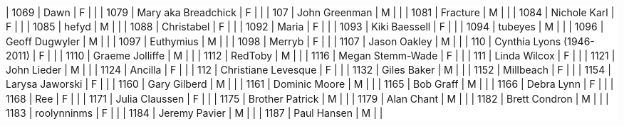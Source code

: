 | 1069 | Dawn | F | |
| 1079 | Mary aka Breadchick | F | |
| 107 | John Greenman | M | |
| 1081 | Fracture | M | |
| 1084 | Nichole Karl | F | |
| 1085 | hefyd | M | |
| 1088 | Christabel | F | |
| 1092 | Maria | F | |
| 1093 | Kiki Baessell | F | |
| 1094 | tubeyes | M | |
| 1096 | Geoff Dugwyler | M | |
| 1097 | Euthymius | M | |
| 1098 | Merryb | F | |
| 1107 | Jason Oakley | M | |
| 110 | Cynthia Lyons (1946-2011) | F | |
| 1110 | Graeme Jolliffe | M | |
| 1112 | RedToby | M | |
| 1116 | Megan Stemm-Wade | F | |
| 111 | Linda Wilcox | F | |
| 1121 | John Lieder | M | |
| 1124 | Ancilla | F | |
| 112 | Christiane Levesque | F | |
| 1132 | Giles Baker | M | |
| 1152 | Millbeach | F | |
| 1154 | Larysa Jaworski | F | |
| 1160 | Gary Gilberd | M | |
| 1161 | Dominic Moore | M | |
| 1165 | Bob Graff | M | |
| 1166 | Debra Lynn | F | |
| 1168 | Ree | F | |
| 1171 | Julia Claussen | F | |
| 1175 | Brother Patrick | M | |
| 1179 | Alan Chant | M | |
| 1182 | Brett Condron | M | |
| 1183 | roolynninms | F | |
| 1184 | Jeremy Pavier | M | |
| 1187 | Paul Hansen | M | |